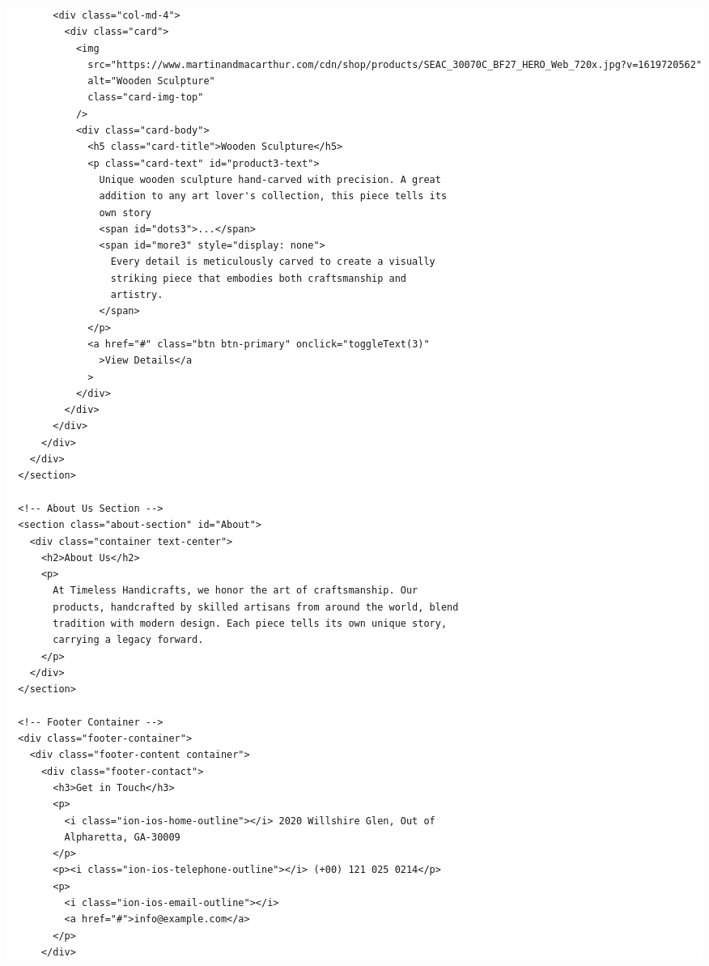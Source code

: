             <div class="col-md-4">
              <div class="card">
                <img
                  src="https://www.martinandmacarthur.com/cdn/shop/products/SEAC_30070C_BF27_HERO_Web_720x.jpg?v=1619720562"
                  alt="Wooden Sculpture"
                  class="card-img-top"
                />
                <div class="card-body">
                  <h5 class="card-title">Wooden Sculpture</h5>
                  <p class="card-text" id="product3-text">
                    Unique wooden sculpture hand-carved with precision. A great
                    addition to any art lover's collection, this piece tells its
                    own story
                    <span id="dots3">...</span>
                    <span id="more3" style="display: none">
                      Every detail is meticulously carved to create a visually
                      striking piece that embodies both craftsmanship and
                      artistry.
                    </span>
                  </p>
                  <a href="#" class="btn btn-primary" onclick="toggleText(3)"
                    >View Details</a
                  >
                </div>
              </div>
            </div>
          </div>
        </div>
      </section>
  
      <!-- About Us Section -->
      <section class="about-section" id="About">
        <div class="container text-center">
          <h2>About Us</h2>
          <p>
            At Timeless Handicrafts, we honor the art of craftsmanship. Our
            products, handcrafted by skilled artisans from around the world, blend
            tradition with modern design. Each piece tells its own unique story,
            carrying a legacy forward.
          </p>
        </div>
      </section>
  
      <!-- Footer Container -->
      <div class="footer-container">
        <div class="footer-content container">
          <div class="footer-contact">
            <h3>Get in Touch</h3>
            <p>
              <i class="ion-ios-home-outline"></i> 2020 Willshire Glen, Out of
              Alpharetta, GA-30009
            </p>
            <p><i class="ion-ios-telephone-outline"></i> (+00) 121 025 0214</p>
            <p>
              <i class="ion-ios-email-outline"></i>
              <a href="#">info@example.com</a>
            </p>
          </div>
  